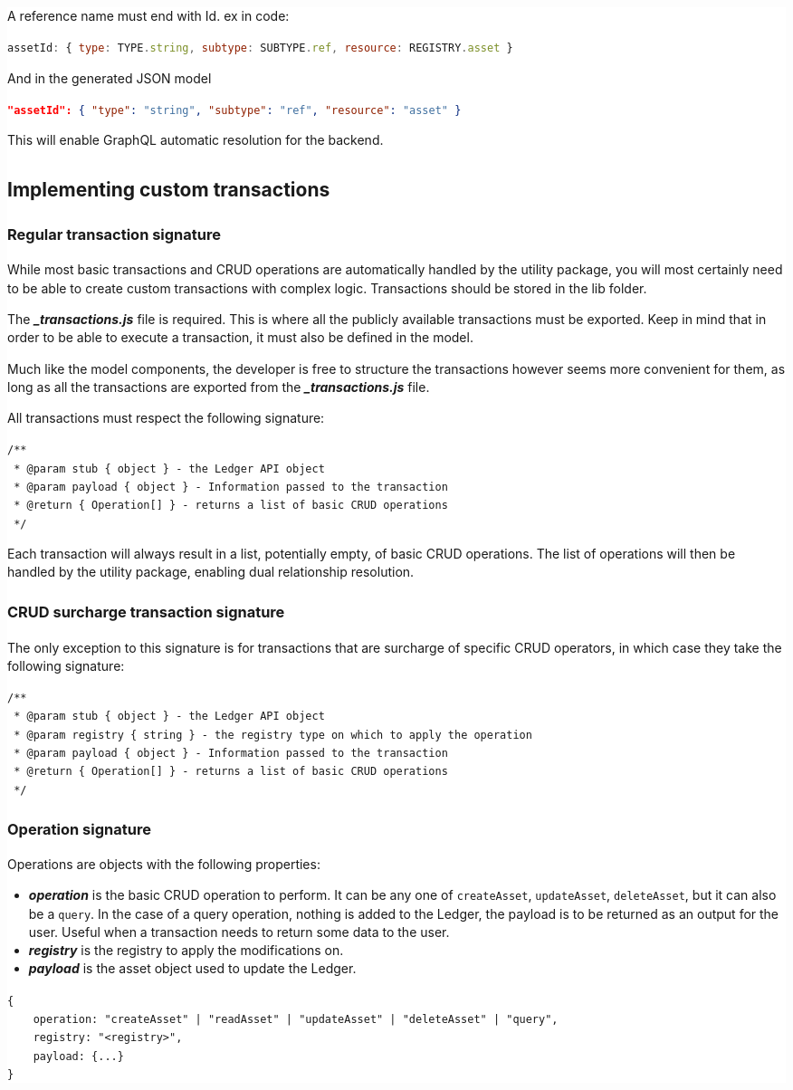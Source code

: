 A reference name must end with Id. ex in code:
 ```js
 assetId: { type: TYPE.string, subtype: SUBTYPE.ref, resource: REGISTRY.asset }
 ```
And in the generated JSON model
 ```json
 "assetId": { "type": "string", "subtype": "ref", "resource": "asset" }
 ```
This will enable GraphQL automatic resolution for the backend.

## Implementing custom transactions
### Regular transaction signature
While most basic transactions and CRUD operations are automatically handled by the utility package, you will most certainly need to be able to create custom transactions with complex logic.
Transactions should be stored in the lib folder.

The ***_transactions.js*** file is required. This is where all the publicly available transactions must be exported. Keep in mind that in order to be able to execute a transaction, it must also be defined in the model.

Much like the model components, the developer is free to structure the transactions however seems more convenient for them, as long as all the transactions are exported from the ***_transactions.js*** file.

All transactions must respect the following signature:
```
/**
 * @param stub { object } - the Ledger API object
 * @param payload { object } - Information passed to the transaction
 * @return { Operation[] } - returns a list of basic CRUD operations
 */
 ```
Each transaction will always result in a list, potentially empty, of basic CRUD operations. The list of operations will then be handled by the utility package, enabling dual relationship resolution.

### CRUD surcharge transaction signature
The only exception to this signature is for transactions that are surcharge of specific CRUD operators, in which case they take the following signature:
```
/**
 * @param stub { object } - the Ledger API object
 * @param registry { string } - the registry type on which to apply the operation
 * @param payload { object } - Information passed to the transaction
 * @return { Operation[] } - returns a list of basic CRUD operations
 */
 ```

### Operation signature
Operations are objects with the following properties:
 - ***operation*** is the basic CRUD operation to perform. It can be any one of  `createAsset`, `updateAsset`, `deleteAsset`, but it can also be a `query`. In the case of a query operation, nothing is added to the Ledger, the payload is to be returned as an output for the user. Useful when a transaction needs to return some data to the user.
 - ***registry*** is the registry to apply the modifications on.
 - ***payload*** is the asset object used to update the Ledger.
```
{
    operation: "createAsset" | "readAsset" | "updateAsset" | "deleteAsset" | "query",
    registry: "<registry>",
    payload: {...}
}
```
